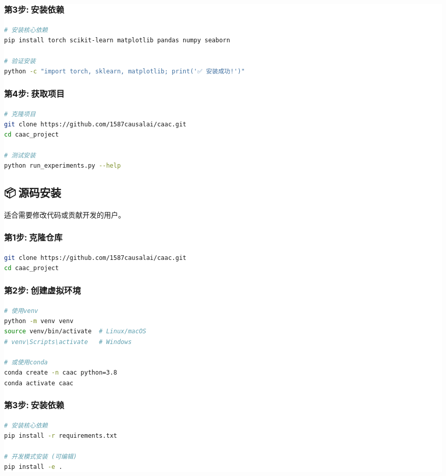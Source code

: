 ### 第3步: 安装依赖

```bash
# 安装核心依赖
pip install torch scikit-learn matplotlib pandas numpy seaborn

# 验证安装
python -c "import torch, sklearn, matplotlib; print('✅ 安装成功!')"
```

### 第4步: 获取项目

```bash
# 克隆项目
git clone https://github.com/1587causalai/caac.git
cd caac_project

# 测试安装
python run_experiments.py --help
```

## 📦 源码安装

适合需要修改代码或贡献开发的用户。

### 第1步: 克隆仓库

```bash
git clone https://github.com/1587causalai/caac.git
cd caac_project
```

### 第2步: 创建虚拟环境

```bash
# 使用venv
python -m venv venv
source venv/bin/activate  # Linux/macOS
# venv\Scripts\activate   # Windows

# 或使用conda
conda create -n caac python=3.8
conda activate caac
```

### 第3步: 安装依赖

```bash
# 安装核心依赖
pip install -r requirements.txt

# 开发模式安装 (可编辑)
pip install -e .
```
